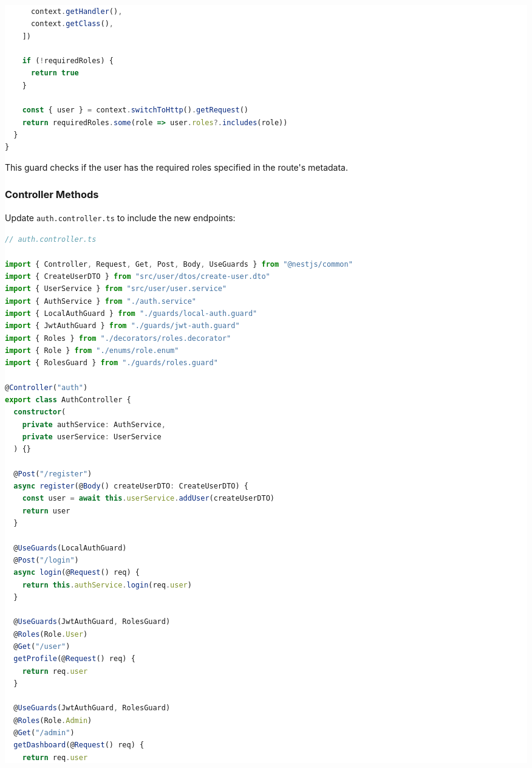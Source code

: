 ```typescript
      context.getHandler(),
      context.getClass(),
    ])

    if (!requiredRoles) {
      return true
    }

    const { user } = context.switchToHttp().getRequest()
    return requiredRoles.some(role => user.roles?.includes(role))
  }
}
```

This guard checks if the user has the required roles specified in the route's metadata.

### Controller Methods

Update `auth.controller.ts` to include the new endpoints:

```typescript
// auth.controller.ts

import { Controller, Request, Get, Post, Body, UseGuards } from "@nestjs/common"
import { CreateUserDTO } from "src/user/dtos/create-user.dto"
import { UserService } from "src/user/user.service"
import { AuthService } from "./auth.service"
import { LocalAuthGuard } from "./guards/local-auth.guard"
import { JwtAuthGuard } from "./guards/jwt-auth.guard"
import { Roles } from "./decorators/roles.decorator"
import { Role } from "./enums/role.enum"
import { RolesGuard } from "./guards/roles.guard"

@Controller("auth")
export class AuthController {
  constructor(
    private authService: AuthService,
    private userService: UserService
  ) {}

  @Post("/register")
  async register(@Body() createUserDTO: CreateUserDTO) {
    const user = await this.userService.addUser(createUserDTO)
    return user
  }

  @UseGuards(LocalAuthGuard)
  @Post("/login")
  async login(@Request() req) {
    return this.authService.login(req.user)
  }

  @UseGuards(JwtAuthGuard, RolesGuard)
  @Roles(Role.User)
  @Get("/user")
  getProfile(@Request() req) {
    return req.user
  }

  @UseGuards(JwtAuthGuard, RolesGuard)
  @Roles(Role.Admin)
  @Get("/admin")
  getDashboard(@Request() req) {
    return req.user
```